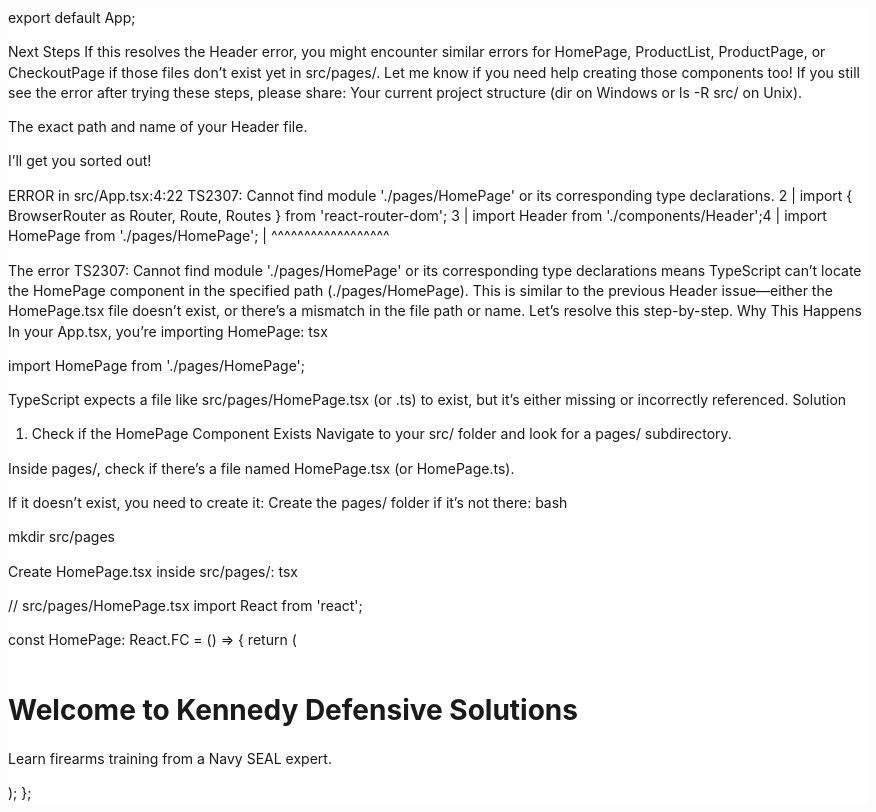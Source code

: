 export default App;

Next Steps
If this resolves the Header error, you might encounter similar errors for HomePage, ProductList, ProductPage, or CheckoutPage if those files don’t exist yet in src/pages/. Let me know if you need help creating those components too!
If you still see the error after trying these steps, please share:
Your current project structure (dir on Windows or ls -R src/ on Unix).

The exact path and name of your Header file.

I’ll get you sorted out!

ERROR in src/App.tsx:4:22
TS2307: Cannot find module './pages/HomePage' or its corresponding type declarations.
    2 | import { BrowserRouter as Router, Route, Routes } from 'react-router-dom';
    3 | import Header from './components/Header';4 | import HomePage from './pages/HomePage';
      |                      ^^^^^^^^^^^^^^^^^^

The error TS2307: Cannot find module './pages/HomePage' or its corresponding type declarations means TypeScript can’t locate the HomePage component in the specified path (./pages/HomePage). This is similar to the previous Header issue—either the HomePage.tsx file doesn’t exist, or there’s a mismatch in the file path or name. Let’s resolve this step-by-step.
Why This Happens
In your App.tsx, you’re importing HomePage:
tsx

import HomePage from './pages/HomePage';

TypeScript expects a file like src/pages/HomePage.tsx (or .ts) to exist, but it’s either missing or incorrectly referenced.
Solution
1. Check if the HomePage Component Exists
Navigate to your src/ folder and look for a pages/ subdirectory.

Inside pages/, check if there’s a file named HomePage.tsx (or HomePage.ts).

If it doesn’t exist, you need to create it:
Create the pages/ folder if it’s not there:
bash

mkdir src/pages

Create HomePage.tsx inside src/pages/:
tsx

// src/pages/HomePage.tsx
import React from 'react';

const HomePage: React.FC = () => {
  return (
    <div>
      <h1>Welcome to Kennedy Defensive Solutions</h1>
      <p>Learn firearms training from a Navy SEAL expert.</p>
    </div>
  );
};
